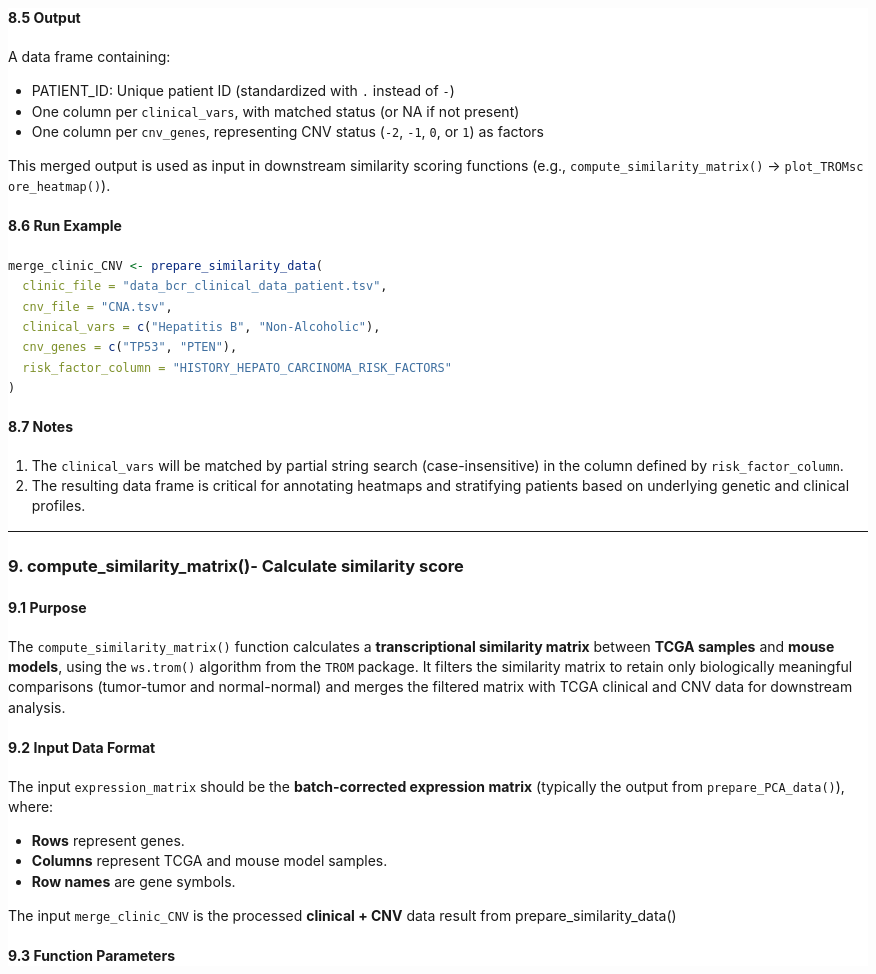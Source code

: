 #### 8.5 Output

A data frame containing:

- PATIENT_ID: Unique patient ID (standardized with `.` instead of `-`)
- One column per `clinical_vars`, with matched status (or NA if not present)
- One column per `cnv_genes`, representing CNV status (`-2`, `-1`, `0`, or `1`) as factors

This merged output is used as input in downstream similarity scoring functions (e.g., `compute_similarity_matrix()` → `plot_TROMscore_heatmap()`).

#### 8.6 Run Example

```R
merge_clinic_CNV <- prepare_similarity_data(
  clinic_file = "data_bcr_clinical_data_patient.tsv",
  cnv_file = "CNA.tsv",
  clinical_vars = c("Hepatitis B", "Non-Alcoholic"),
  cnv_genes = c("TP53", "PTEN"),
  risk_factor_column = "HISTORY_HEPATO_CARCINOMA_RISK_FACTORS"
)
```

#### 8.7  Notes

1. The `clinical_vars` will be matched by partial string search (case-insensitive) in the column defined by `risk_factor_column`.
2. The resulting data frame is critical for annotating heatmaps and stratifying patients based on underlying genetic and clinical profiles.

---

### 9. compute_similarity_matrix()- Calculate similarity score

#### 9.1 Purpose

The `compute_similarity_matrix()` function calculates a **transcriptional similarity matrix** between **TCGA samples** and **mouse models**, using the `ws.trom()` algorithm from the `TROM` package. It filters the similarity matrix to retain only biologically meaningful comparisons (tumor-tumor and normal-normal) and merges the filtered matrix with TCGA clinical and CNV data for downstream analysis.

#### 9.2 Input Data Format

The input `expression_matrix` should be the **batch-corrected expression matrix** (typically the output from `prepare_PCA_data()`), where:

- **Rows** represent genes.
- **Columns** represent TCGA and mouse model samples.
- **Row names** are gene symbols.

The input `merge_clinic_CNV` is the processed **clinical + CNV** data result from prepare_similarity_data()

#### 9.3 Function Parameters
